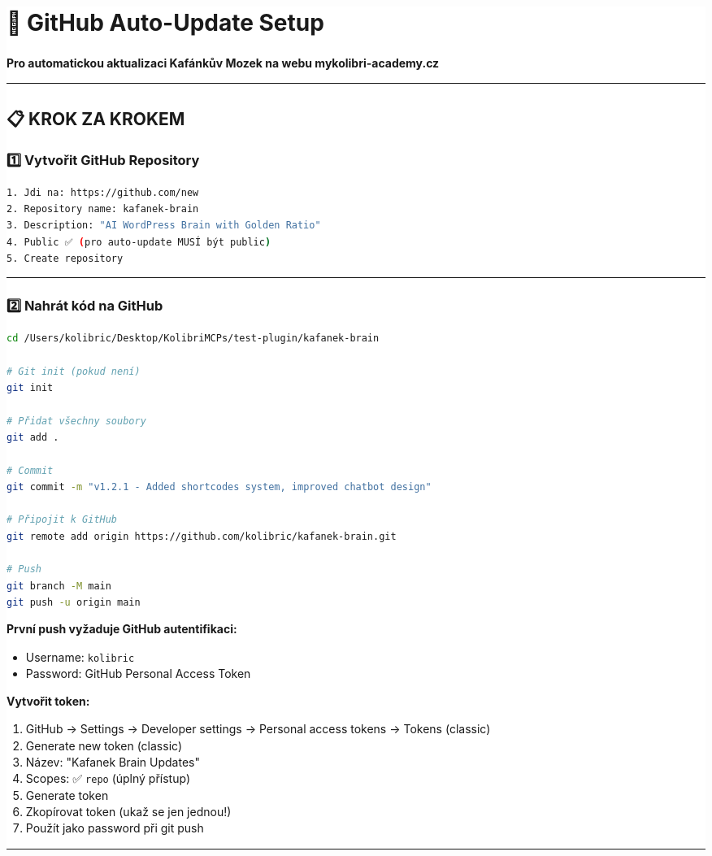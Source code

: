 # 🚀 GitHub Auto-Update Setup

**Pro automatickou aktualizaci Kafánkův Mozek na webu mykolibri-academy.cz**

---

## 📋 KROK ZA KROKEM

### 1️⃣ Vytvořit GitHub Repository

```bash
1. Jdi na: https://github.com/new
2. Repository name: kafanek-brain
3. Description: "AI WordPress Brain with Golden Ratio"
4. Public ✅ (pro auto-update MUSÍ být public)
5. Create repository
```

---

### 2️⃣ Nahrát kód na GitHub

```bash
cd /Users/kolibric/Desktop/KolibriMCPs/test-plugin/kafanek-brain

# Git init (pokud není)
git init

# Přidat všechny soubory
git add .

# Commit
git commit -m "v1.2.1 - Added shortcodes system, improved chatbot design"

# Připojit k GitHub
git remote add origin https://github.com/kolibric/kafanek-brain.git

# Push
git branch -M main
git push -u origin main
```

**První push vyžaduje GitHub autentifikaci:**
- Username: `kolibric`
- Password: GitHub Personal Access Token

**Vytvořit token:**
1. GitHub → Settings → Developer settings → Personal access tokens → Tokens (classic)
2. Generate new token (classic)
3. Název: "Kafanek Brain Updates"
4. Scopes: ✅ `repo` (úplný přístup)
5. Generate token
6. Zkopírovat token (ukaž se jen jednou!)
7. Použít jako password při git push

---